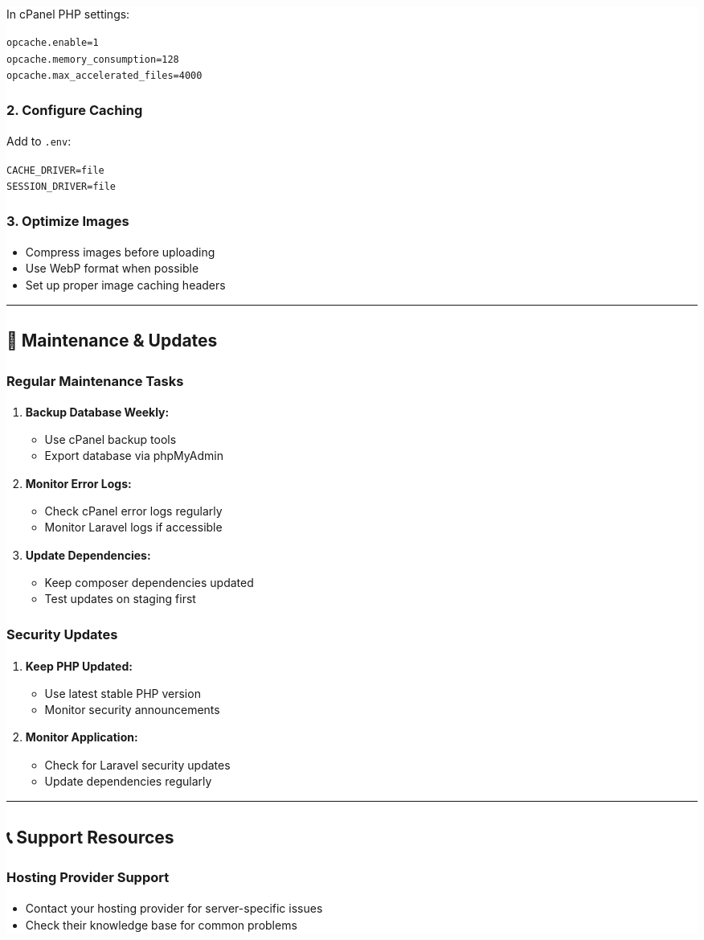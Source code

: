 In cPanel PHP settings:
```
opcache.enable=1
opcache.memory_consumption=128
opcache.max_accelerated_files=4000
```

### 2. Configure Caching

Add to `.env`:
```env
CACHE_DRIVER=file
SESSION_DRIVER=file
```

### 3. Optimize Images

- Compress images before uploading
- Use WebP format when possible
- Set up proper image caching headers

---

## 🔄 Maintenance & Updates

### Regular Maintenance Tasks

1. **Backup Database Weekly:**
   - Use cPanel backup tools
   - Export database via phpMyAdmin

2. **Monitor Error Logs:**
   - Check cPanel error logs regularly
   - Monitor Laravel logs if accessible

3. **Update Dependencies:**
   - Keep composer dependencies updated
   - Test updates on staging first

### Security Updates

1. **Keep PHP Updated:**
   - Use latest stable PHP version
   - Monitor security announcements

2. **Monitor Application:**
   - Check for Laravel security updates
   - Update dependencies regularly

---

## 📞 Support Resources

### Hosting Provider Support
- Contact your hosting provider for server-specific issues
- Check their knowledge base for common problems
